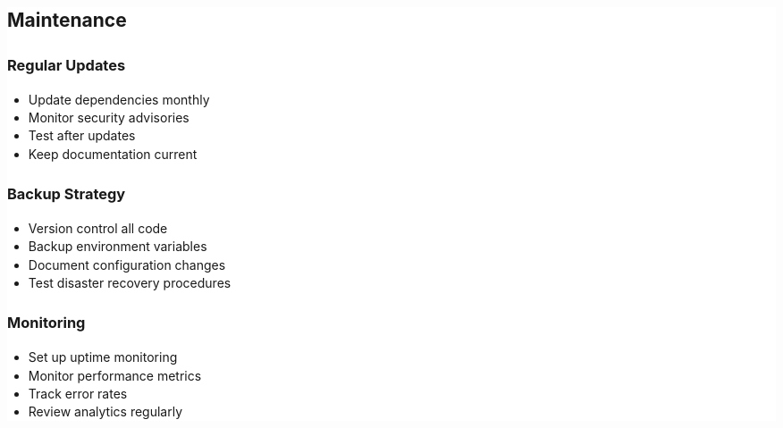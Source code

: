 ## Maintenance

### Regular Updates
- Update dependencies monthly
- Monitor security advisories
- Test after updates
- Keep documentation current

### Backup Strategy
- Version control all code
- Backup environment variables
- Document configuration changes
- Test disaster recovery procedures

### Monitoring
- Set up uptime monitoring
- Monitor performance metrics
- Track error rates
- Review analytics regularly
